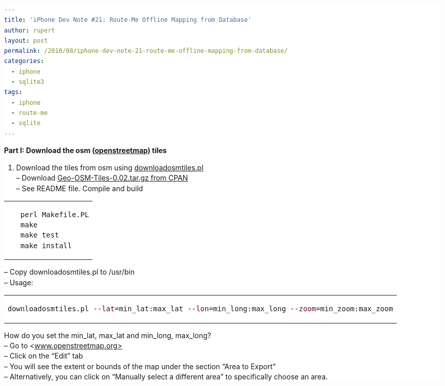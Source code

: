 ```yaml
---
title: 'iPhone Dev Note #21: Route-Me Offline Mapping from Database'
author: rupert
layout: post
permalink: /2010/08/iphone-dev-note-21-route-me-offline-mapping-from-database/
categories:
  - iphone
  - sqlite3
tags:
  - iphone
  - route-me
  - sqlite
---
```

**Part I: Download the osm ([openstreetmap][1]) tiles**  
1. Download the tiles from osm using [downloadosmtiles.pl][2]  
&#8211; Download [Geo-OSM-Tiles-0.02.tar.gz from CPAN][3]  
&#8211; See README file. Compile and build

<div class="wp_syntax">
  <table>
    <tr>
      <td class="code">
        <pre class="shell" style="font-family:monospace;">   perl Makefile.PL
   make
   make test
   make install</pre>
      </td>
    </tr>
  </table>
</div>

&#8211; Copy downloadosmtiles.pl to /usr/bin  
&#8211; Usage:

<div class="wp_syntax">
  <table>
    <tr>
      <td class="code">
        <pre class="bash" style="font-family:monospace;">downloadosmtiles.pl <span style="color: #660033;">--lat</span>=min_lat:max_lat <span style="color: #660033;">--lon</span>=min_long:max_long <span style="color: #660033;">--zoom</span>=min_zoom:max_zoom</pre>
      </td>
    </tr>
  </table>
</div>

How do you set the min\_lat, max\_lat and min\_long, max\_long?  
&#8211; Go to <www.openstreetmap.org>  
&#8211; Click on the &#8220;Edit&#8221; tab  
&#8211; You will see the extent or bounds of the map under the section &#8220;Area to Export&#8221;  
&#8211; Alternatively, you can click on &#8220;Manually select a different area&#8221; to specifically choose an area.


 [1]: www.openstreetmap.org
 [2]: http://search.cpan.org/~rotkraut/Geo-OSM-Tiles-0.02/downloadosmtiles.pl
 [3]: http://search.cpan.org/CPAN/authors/id/R/RO/ROTKRAUT/Geo-OSM-Tiles-0.02.tar.gz
 [4]: http://groups.google.com/group/route-me-map/browse_thread/thread/934459dc136ffd28
 [5]: http://groups.google.com/group/route-me-map/files
 [6]: /wordpress/2009/12/iphone-dev-note-19-route-me-an-opensource-mapkit-for-the-iphone/
 [7]: /images/2010/08/RMDBMapSource.zip "RMDBMapSource.zip"
 [8]: /images/2010/10/RMTileImage.zip "RMTileImage.zip"
 [9]: /images/2010/08/RouteMeSampleMapDBOffline.zip "RouteMeSampleMapDBOffline.zip"